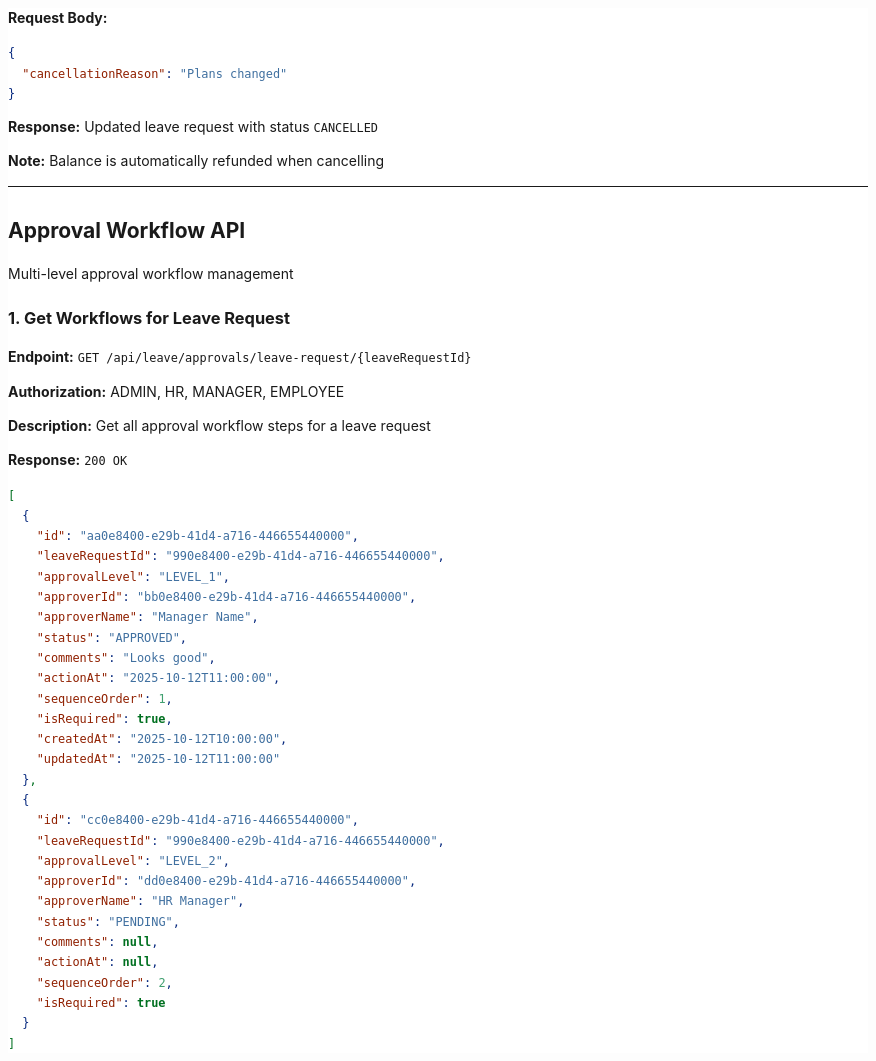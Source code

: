 **Request Body:**
```json
{
  "cancellationReason": "Plans changed"
}
```

**Response:** Updated leave request with status `CANCELLED`

**Note:** Balance is automatically refunded when cancelling

---

## Approval Workflow API

Multi-level approval workflow management

### 1. Get Workflows for Leave Request
**Endpoint:** `GET /api/leave/approvals/leave-request/{leaveRequestId}`

**Authorization:** ADMIN, HR, MANAGER, EMPLOYEE

**Description:** Get all approval workflow steps for a leave request

**Response:** `200 OK`
```json
[
  {
    "id": "aa0e8400-e29b-41d4-a716-446655440000",
    "leaveRequestId": "990e8400-e29b-41d4-a716-446655440000",
    "approvalLevel": "LEVEL_1",
    "approverId": "bb0e8400-e29b-41d4-a716-446655440000",
    "approverName": "Manager Name",
    "status": "APPROVED",
    "comments": "Looks good",
    "actionAt": "2025-10-12T11:00:00",
    "sequenceOrder": 1,
    "isRequired": true,
    "createdAt": "2025-10-12T10:00:00",
    "updatedAt": "2025-10-12T11:00:00"
  },
  {
    "id": "cc0e8400-e29b-41d4-a716-446655440000",
    "leaveRequestId": "990e8400-e29b-41d4-a716-446655440000",
    "approvalLevel": "LEVEL_2",
    "approverId": "dd0e8400-e29b-41d4-a716-446655440000",
    "approverName": "HR Manager",
    "status": "PENDING",
    "comments": null,
    "actionAt": null,
    "sequenceOrder": 2,
    "isRequired": true
  }
]
```
